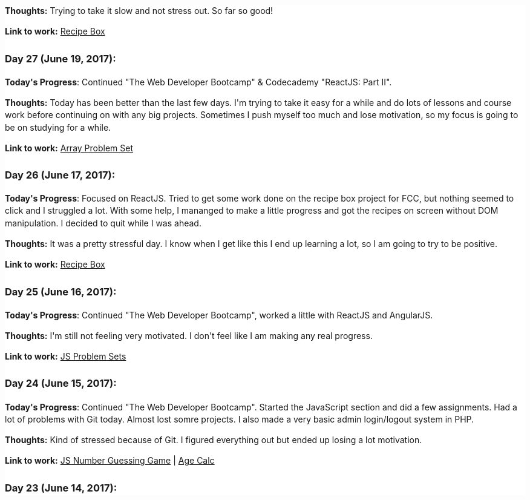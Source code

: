 **Thoughts:** Trying to take it slow and not stress out. So far so good!

**Link to work:** [Recipe Box](https://github.com/nikkilr88/fcc-recipe-box)



### Day 27 (June 19, 2017):

**Today's Progress**: Continued "The Web Developer Bootcamp" & Codecademy "ReactJS: Part II".

**Thoughts:** Today has been better than the last few days. I'm trying to take it easy for a while and do lots of lessons and course work before continuing on with any big projects. Sometimes I push myself too much and lose motivation, so my focus is going to be on studying for a while.

**Link to work:** [Array Problem Set](https://github.com/nikkilr88/the-web-developer-bootcamp/blob/master/javascript/problem-sets.md)



### Day 26 (June 17, 2017):

**Today's Progress**: Focused on ReactJS. Tried to get some work done on the recipe box project for FCC, but nothing seemed to click and I struggled a lot. With some help, I mananged to make a little progress and got the recipes on screen without DOM manipulation. I decided to quit while I was ahead.

**Thoughts:** It was a pretty stressful day. I know when I get like this I end up learning a lot, so I am going to try to be positive.

**Link to work:** [Recipe Box](https://github.com/nikkilr88/fcc-recipe-box)



### Day 25 (June 16, 2017):

**Today's Progress**: Continued "The Web Developer Bootcamp", worked a little with ReactJS and AngularJS.

**Thoughts:** I'm still not feeling very motivated. I don't feel like I am making any real progress.

**Link to work:** [JS Problem Sets](https://github.com/nikkilr88/the-web-developer-bootcamp/blob/master/javascript/problem-sets.md)


### Day 24 (June 15, 2017):

**Today's Progress**: Continued "The Web Developer Bootcamp". Started the JavaScript section and did a few assignments. Had a lot of problems with Git today. Almost lost somre projects. I also made a very basic admin login/logout system in PHP.

**Thoughts:** Kind of stressed because of Git. I figured everything out but ended up losing a lot motivation.

**Link to work:** [JS Number Guessing Game](https://github.com/nikkilr88/the-web-developer-bootcamp/tree/master/javascript/guessing-game) | [Age Calc](https://github.com/nikkilr88/the-web-developer-bootcamp/tree/master/javascript/age-calc)


### Day 23 (June 14, 2017):

